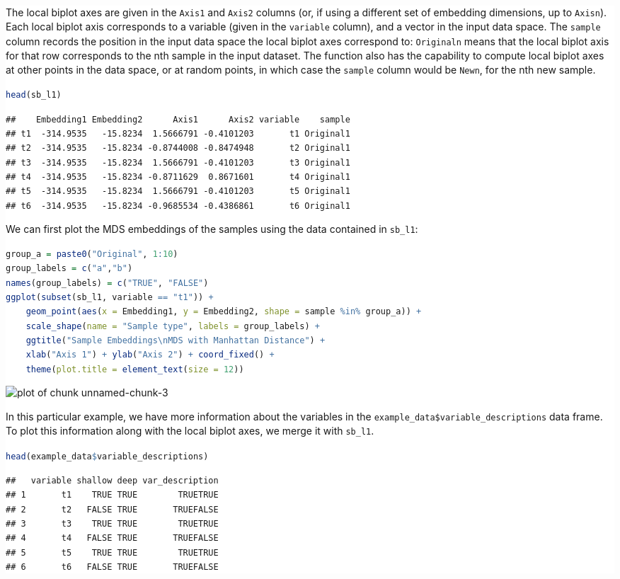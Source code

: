 The local biplot axes are given in the `Axis1` and `Axis2` columns (or, if using a different set of embedding dimensions, up to `Axisn`).
Each local biplot axis corresponds to a variable (given in the `variable` column), and a vector in the input data space.
The `sample` column records the position in the input data space the local biplot axes correspond to: `Originaln` means that the local biplot axis for that row corresponds to the nth sample in the input dataset.
The function also has the capability to compute local biplot axes at other points in the data space, or at random points, in which case the `sample` column would be `Newn`, for the nth new sample.

```r
head(sb_l1)
```

```
##    Embedding1 Embedding2      Axis1      Axis2 variable    sample
## t1  -314.9535   -15.8234  1.5666791 -0.4101203       t1 Original1
## t2  -314.9535   -15.8234 -0.8744008 -0.8474948       t2 Original1
## t3  -314.9535   -15.8234  1.5666791 -0.4101203       t3 Original1
## t4  -314.9535   -15.8234 -0.8711629  0.8671601       t4 Original1
## t5  -314.9535   -15.8234  1.5666791 -0.4101203       t5 Original1
## t6  -314.9535   -15.8234 -0.9685534 -0.4386861       t6 Original1
```

We can first plot the MDS embeddings of the samples using the data contained in `sb_l1`:

```r
group_a = paste0("Original", 1:10)
group_labels = c("a","b")
names(group_labels) = c("TRUE", "FALSE")
ggplot(subset(sb_l1, variable == "t1")) +
    geom_point(aes(x = Embedding1, y = Embedding2, shape = sample %in% group_a)) +
    scale_shape(name = "Sample type", labels = group_labels) +
    ggtitle("Sample Embeddings\nMDS with Manhattan Distance") +
    xlab("Axis 1") + ylab("Axis 2") + coord_fixed() +
    theme(plot.title = element_text(size = 12))
```

![plot of chunk unnamed-chunk-3](figure/unnamed-chunk-3-1.png)


In this particular example, we have more information about the variables in the `example_data$variable_descriptions` data frame.
To plot this information along with the local biplot axes, we merge it with `sb_l1`.

```r
head(example_data$variable_descriptions)
```

```
##   variable shallow deep var_description
## 1       t1    TRUE TRUE        TRUETRUE
## 2       t2   FALSE TRUE       TRUEFALSE
## 3       t3    TRUE TRUE        TRUETRUE
## 4       t4   FALSE TRUE       TRUEFALSE
## 5       t5    TRUE TRUE        TRUETRUE
## 6       t6   FALSE TRUE       TRUEFALSE
```

